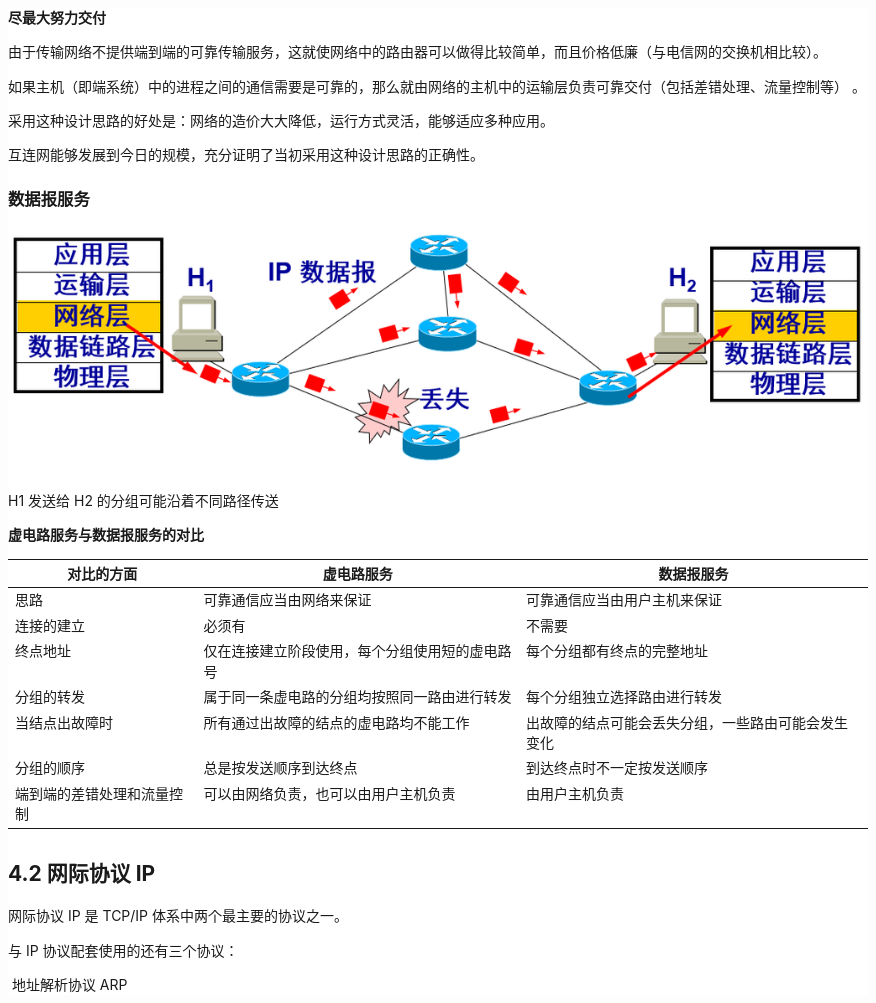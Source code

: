 **尽最大努力交付**

由于传输网络不提供端到端的可靠传输服务，这就使网络中的路由器可以做得比较简单，而且价格低廉（与电信网的交换机相比较）。

如果主机（即端系统）中的进程之间的通信需要是可靠的，那么就由网络的主机中的运输层负责可靠交付（包括差错处理、流量控制等） 。

采用这种设计思路的好处是：网络的造价大大降低，运行方式灵活，能够适应多种应用。

互连网能够发展到今日的规模，充分证明了当初采用这种设计思路的正确性。 

### **数据报服务**

![](images/微信截图_20200322185530.png)



H1 发送给 H2 的分组可能沿着不同路径传送

**虚电路服务与数据报服务的对比**

| 对比的方面                 | 虚电路服务                                     | 数据报服务                                         |
| -------------------------- | ---------------------------------------------- | -------------------------------------------------- |
| 思路                       | 可靠通信应当由网络来保证                       | 可靠通信应当由用户主机来保证                       |
| 连接的建立                 | 必须有                                         | 不需要                                             |
| 终点地址                   | 仅在连接建立阶段使用，每个分组使用短的虚电路号 | 每个分组都有终点的完整地址                         |
| 分组的转发                 | 属于同一条虚电路的分组均按照同一路由进行转发   | 每个分组独立选择路由进行转发                       |
| 当结点出故障时             | 所有通过出故障的结点的虚电路均不能工作         | 出故障的结点可能会丢失分组，一些路由可能会发生变化 |
| 分组的顺序                 | 总是按发送顺序到达终点                         | 到达终点时不一定按发送顺序                         |
| 端到端的差错处理和流量控制 | 可以由网络负责，也可以由用户主机负责           | 由用户主机负责                                     |



## 4.2  网际协议 IP

网际协议 IP 是 TCP/IP 体系中两个最主要的协议之一。

与 IP 协议配套使用的还有三个协议：

​	地址解析协议 ARP
